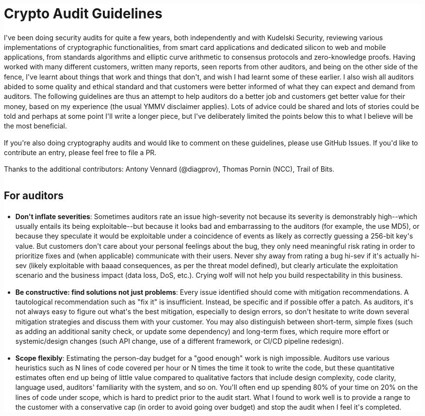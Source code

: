 # Crypto Audit Guidelines

I've been doing security audits for quite a few years, both independently and with Kudelski Security, reviewing various implementations of cryptographic functionalities, from smart card applications and dedicated silicon to web and mobile applications, from standards algorithms and elliptic curve arithmetic to consensus protocols and zero-knowledge proofs.
Having worked with many different customers, written many reports, seen reports from other auditors, and being on the other side of the fence, I've learnt about things that work and things that don't, and wish I had learnt some of these earlier. I also wish all auditors abided to some quality and ethical standard and that customers were better informed of what they can expect and demand from auditors.
The following guidelines are thus an attempt to help auditors do a better job and customers get better value for their money, based on my experience (the usual YMMV disclaimer applies).
Lots of advice could be shared and lots of stories could be told and perhaps at some point I'll write a longer piece, but I've deliberately limited the points below this to what I believe will be the most beneficial.

If you're also doing cryptography audits and would like to comment on these guidelines, please use GitHub Issues.
If you'd like to contribute an entry, please feel free to file a PR.

Thanks to the additional contributors: Antony Vennard (@diagprov), Thomas Pornin (NCC), Trail of Bits.

## For auditors

* **Don't inflate severities**: Sometimes auditors rate an issue high-severity not because its severity is demonstrably high--which usually entails its being exploitable--but because it looks bad and embarrassing to the auditors (for example, the use MD5), or because they speculate it would be exploitable under a coincidence of events as likely as correctly guessing a 256-bit key's value. But customers don't care about your personal feelings about the bug, they only need meaningful risk rating in order to prioritize fixes and (when applicable) communicate with their users. Never shy away from rating a bug hi-sev if it's actually hi-sev (likely exploitable with baaad consequences, as per the threat model defined), but clearly articulate the exploitation scenario and the business impact (data loss, DoS, etc.). Crying wolf will not help you build respectability in this business.

* **Be constructive: find solutions not just problems**: Every issue identified should come with mitigation recommendations. A tautological recommendation such as "fix it" is insufficient. Instead, be specific and if possible offer a patch. As auditors, it's not always easy to figure out what's the best mitigation, especially to design errors, so don't hesitate to write down several mitigation strategies and discuss them with your customer. You may also distinguish between short-term, simple fixes (such as adding an additional sanity check, or update some dependency) and long-term fixes, which require more effort or systemic/design changes (such API change, use of a different framework, or CI/CD pipeline redesign).

* **Scope flexibly**: Estimating the person-day budget for a "good enough" work is nigh impossible. Auditors use various heuristics such as N lines of code covered per hour or N times the time it took to write the code, but these quantitative estimates often end up being of little value compared to qualitative factors that include design complexity, code clarity, language used, auditors' familiarity with the system, and so on. You'll often end up spending 80% of your time on 20% on the lines of code under scope, which is hard to predict prior to the audit start. What I found to work well is to provide a range to the customer with a conservative cap (in order to avoid going over budget) and stop the audit when I feel it's completed.
